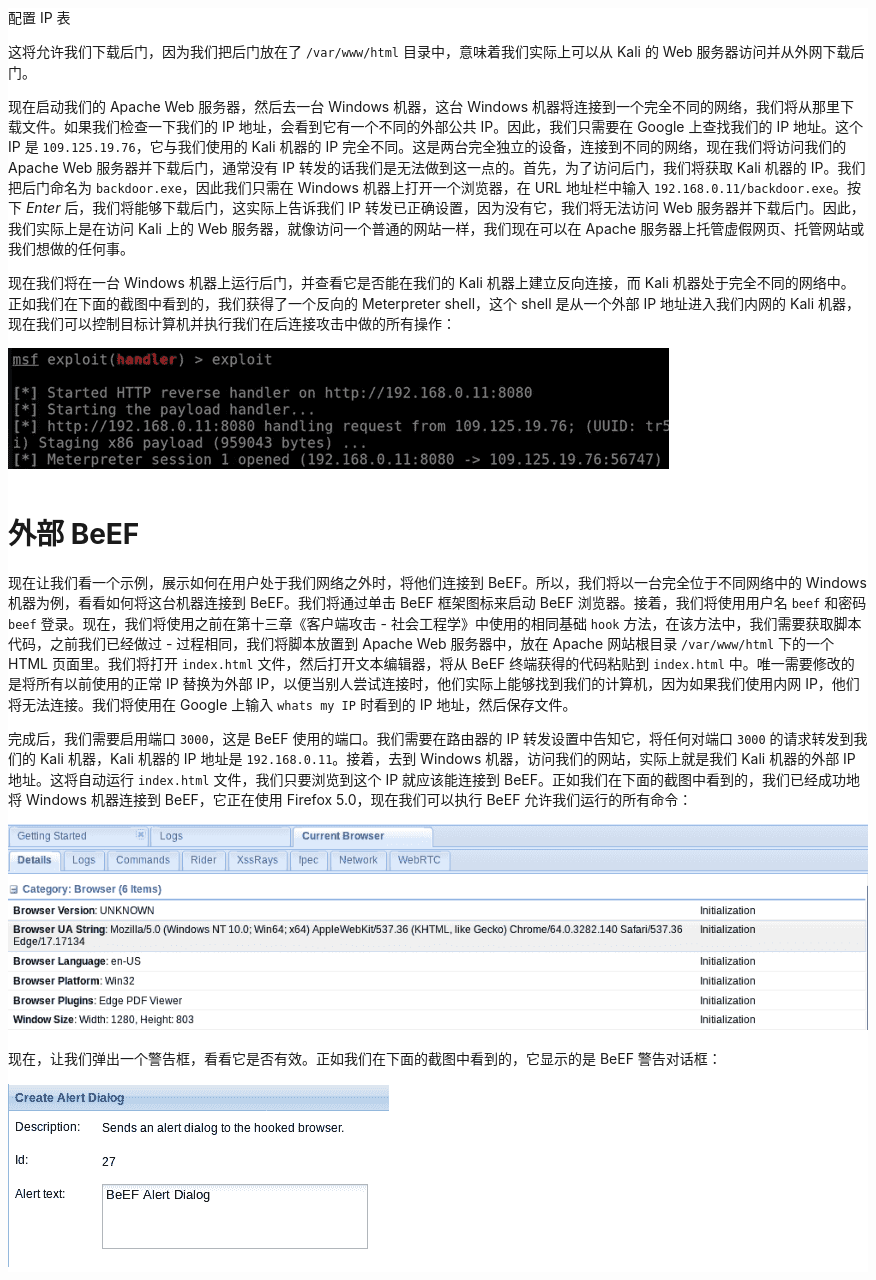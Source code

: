 配置 IP 表

这将允许我们下载后门，因为我们把后门放在了 `/var/www/html` 目录中，意味着我们实际上可以从 Kali 的 Web 服务器访问并从外网下载后门。

现在启动我们的 Apache Web 服务器，然后去一台 Windows 机器，这台 Windows 机器将连接到一个完全不同的网络，我们将从那里下载文件。如果我们检查一下我们的 IP 地址，会看到它有一个不同的外部公共 IP。因此，我们只需要在 Google 上查找我们的 IP 地址。这个 IP 是 `109.125.19.76`，它与我们使用的 Kali 机器的 IP 完全不同。这是两台完全独立的设备，连接到不同的网络，现在我们将访问我们的 Apache Web 服务器并下载后门，通常没有 IP 转发的话我们是无法做到这一点的。首先，为了访问后门，我们将获取 Kali 机器的 IP。我们把后门命名为 `backdoor.exe`，因此我们只需在 Windows 机器上打开一个浏览器，在 URL 地址栏中输入 `192.168.0.11/backdoor.exe`。按下 *Enter* 后，我们将能够下载后门，这实际上告诉我们 IP 转发已正确设置，因为没有它，我们将无法访问 Web 服务器并下载后门。因此，我们实际上是在访问 Kali 上的 Web 服务器，就像访问一个普通的网站一样，我们现在可以在 Apache 服务器上托管虚假网页、托管网站或我们想做的任何事。

现在我们将在一台 Windows 机器上运行后门，并查看它是否能在我们的 Kali 机器上建立反向连接，而 Kali 机器处于完全不同的网络中。正如我们在下面的截图中看到的，我们获得了一个反向的 Meterpreter shell，这个 shell 是从一个外部 IP 地址进入我们内网的 Kali 机器，现在我们可以控制目标计算机并执行我们在后连接攻击中做的所有操作：

![](img/e486f3d6-a51c-4662-a172-96354c29d152.png)

# 外部 BeEF

现在让我们看一个示例，展示如何在用户处于我们网络之外时，将他们连接到 BeEF。所以，我们将以一台完全位于不同网络中的 Windows 机器为例，看看如何将这台机器连接到 BeEF。我们将通过单击 BeEF 框架图标来启动 BeEF 浏览器。接着，我们将使用用户名 `beef` 和密码 `beef` 登录。现在，我们将使用之前在第十三章《客户端攻击 - 社会工程学》中使用的相同基础 `hook` 方法，在该方法中，我们需要获取脚本代码，之前我们已经做过 - 过程相同，我们将脚本放置到 Apache Web 服务器中，放在 Apache 网站根目录 `/var/www/html` 下的一个 HTML 页面里。我们将打开 `index.html` 文件，然后打开文本编辑器，将从 BeEF 终端获得的代码粘贴到 `index.html` 中。唯一需要修改的是将所有以前使用的正常 IP 替换为外部 IP，以便当别人尝试连接时，他们实际上能够找到我们的计算机，因为如果我们使用内网 IP，他们将无法连接。我们将使用在 Google 上输入 `whats my IP` 时看到的 IP 地址，然后保存文件。

完成后，我们需要启用端口 `3000`，这是 BeEF 使用的端口。我们需要在路由器的 IP 转发设置中告知它，将任何对端口 `3000` 的请求转发到我们的 Kali 机器，Kali 机器的 IP 地址是 `192.168.0.11`。接着，去到 Windows 机器，访问我们的网站，实际上就是我们 Kali 机器的外部 IP 地址。这将自动运行 `index.html` 文件，我们只要浏览到这个 IP 就应该能连接到 BeEF。正如我们在下面的截图中看到的，我们已经成功地将 Windows 机器连接到 BeEF，它正在使用 Firefox 5.0，现在我们可以执行 BeEF 允许我们运行的所有命令：

![](img/674927a4-3265-4b0d-8f06-f69cff64b04f.png)

现在，让我们弹出一个警告框，看看它是否有效。正如我们在下面的截图中看到的，它显示的是 BeEF 警告对话框：

![](img/348b1e9d-c279-43e4-a7b4-831a208fcdc4.png)
